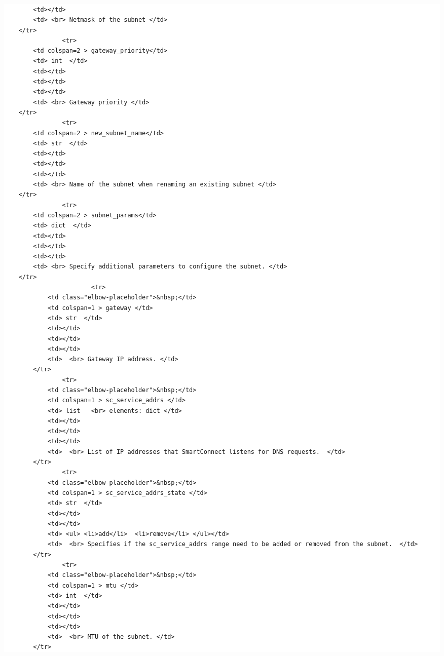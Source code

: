             <td></td>
            <td> <br> Netmask of the subnet </td>
        </tr>
                    <tr>
            <td colspan=2 > gateway_priority</td>
            <td> int  </td>
            <td></td>
            <td></td>
            <td></td>
            <td> <br> Gateway priority </td>
        </tr>
                    <tr>
            <td colspan=2 > new_subnet_name</td>
            <td> str  </td>
            <td></td>
            <td></td>
            <td></td>
            <td> <br> Name of the subnet when renaming an existing subnet </td>
        </tr>
                    <tr>
            <td colspan=2 > subnet_params</td>
            <td> dict  </td>
            <td></td>
            <td></td>
            <td></td>
            <td> <br> Specify additional parameters to configure the subnet. </td>
        </tr>
                            <tr>
                <td class="elbow-placeholder">&nbsp;</td>
                <td colspan=1 > gateway </td>
                <td> str  </td>
                <td></td>
                <td></td>
                <td></td>
                <td>  <br> Gateway IP address. </td>
            </tr>
                    <tr>
                <td class="elbow-placeholder">&nbsp;</td>
                <td colspan=1 > sc_service_addrs </td>
                <td> list   <br> elements: dict </td>
                <td></td>
                <td></td>
                <td></td>
                <td>  <br> List of IP addresses that SmartConnect listens for DNS requests.  </td>
            </tr>
                    <tr>
                <td class="elbow-placeholder">&nbsp;</td>
                <td colspan=1 > sc_service_addrs_state </td>
                <td> str  </td>
                <td></td>
                <td></td>
                <td> <ul> <li>add</li>  <li>remove</li> </ul></td>
                <td>  <br> Specifies if the sc_service_addrs range need to be added or removed from the subnet.  </td>
            </tr>
                    <tr>
                <td class="elbow-placeholder">&nbsp;</td>
                <td colspan=1 > mtu </td>
                <td> int  </td>
                <td></td>
                <td></td>
                <td></td>
                <td>  <br> MTU of the subnet. </td>
            </tr>